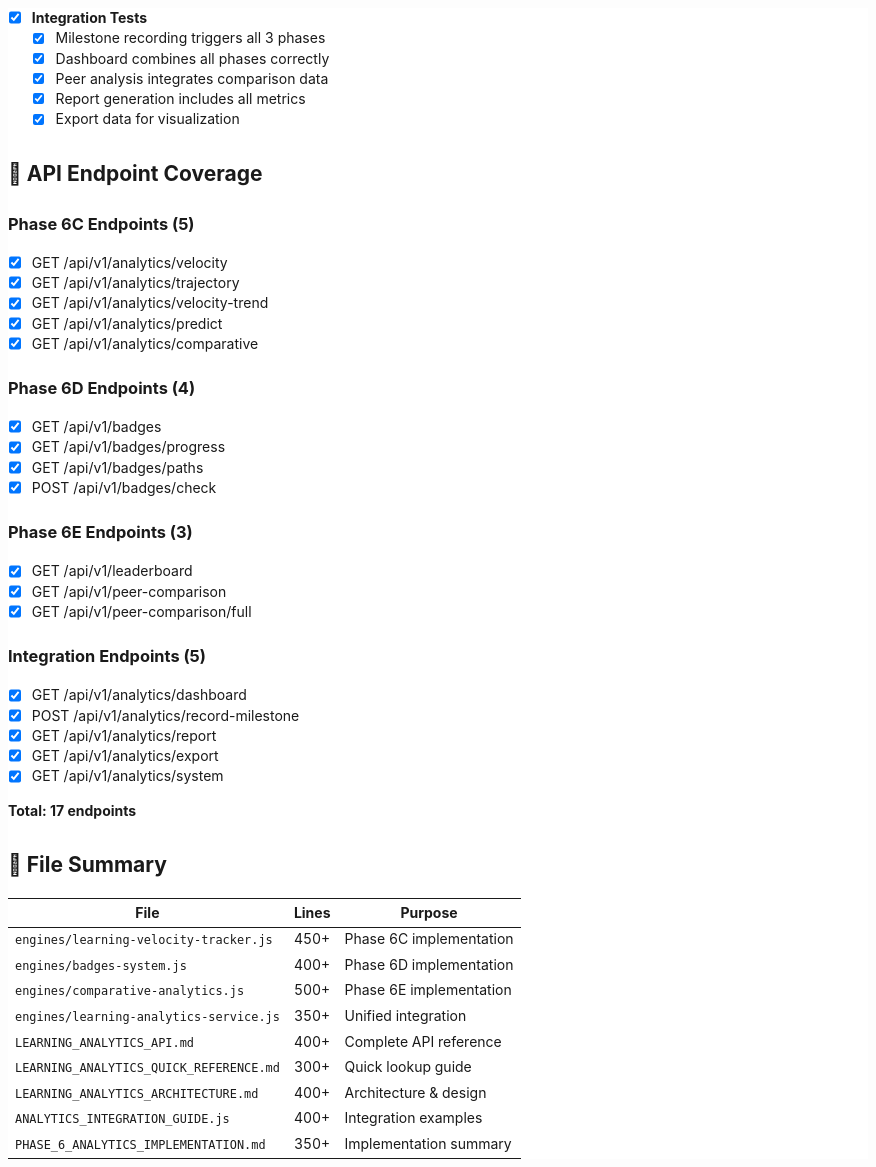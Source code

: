- [x] **Integration Tests**
  - [x] Milestone recording triggers all 3 phases
  - [x] Dashboard combines all phases correctly
  - [x] Peer analysis integrates comparison data
  - [x] Report generation includes all metrics
  - [x] Export data for visualization

## 🎯 API Endpoint Coverage

### Phase 6C Endpoints (5)
- [x] GET /api/v1/analytics/velocity
- [x] GET /api/v1/analytics/trajectory
- [x] GET /api/v1/analytics/velocity-trend
- [x] GET /api/v1/analytics/predict
- [x] GET /api/v1/analytics/comparative

### Phase 6D Endpoints (4)
- [x] GET /api/v1/badges
- [x] GET /api/v1/badges/progress
- [x] GET /api/v1/badges/paths
- [x] POST /api/v1/badges/check

### Phase 6E Endpoints (3)
- [x] GET /api/v1/leaderboard
- [x] GET /api/v1/peer-comparison
- [x] GET /api/v1/peer-comparison/full

### Integration Endpoints (5)
- [x] GET /api/v1/analytics/dashboard
- [x] POST /api/v1/analytics/record-milestone
- [x] GET /api/v1/analytics/report
- [x] GET /api/v1/analytics/export
- [x] GET /api/v1/analytics/system

**Total: 17 endpoints**

## 📁 File Summary

| File | Lines | Purpose |
|------|-------|---------|
| `engines/learning-velocity-tracker.js` | 450+ | Phase 6C implementation |
| `engines/badges-system.js` | 400+ | Phase 6D implementation |
| `engines/comparative-analytics.js` | 500+ | Phase 6E implementation |
| `engines/learning-analytics-service.js` | 350+ | Unified integration |
| `LEARNING_ANALYTICS_API.md` | 400+ | Complete API reference |
| `LEARNING_ANALYTICS_QUICK_REFERENCE.md` | 300+ | Quick lookup guide |
| `LEARNING_ANALYTICS_ARCHITECTURE.md` | 400+ | Architecture & design |
| `ANALYTICS_INTEGRATION_GUIDE.js` | 400+ | Integration examples |
| `PHASE_6_ANALYTICS_IMPLEMENTATION.md` | 350+ | Implementation summary |

